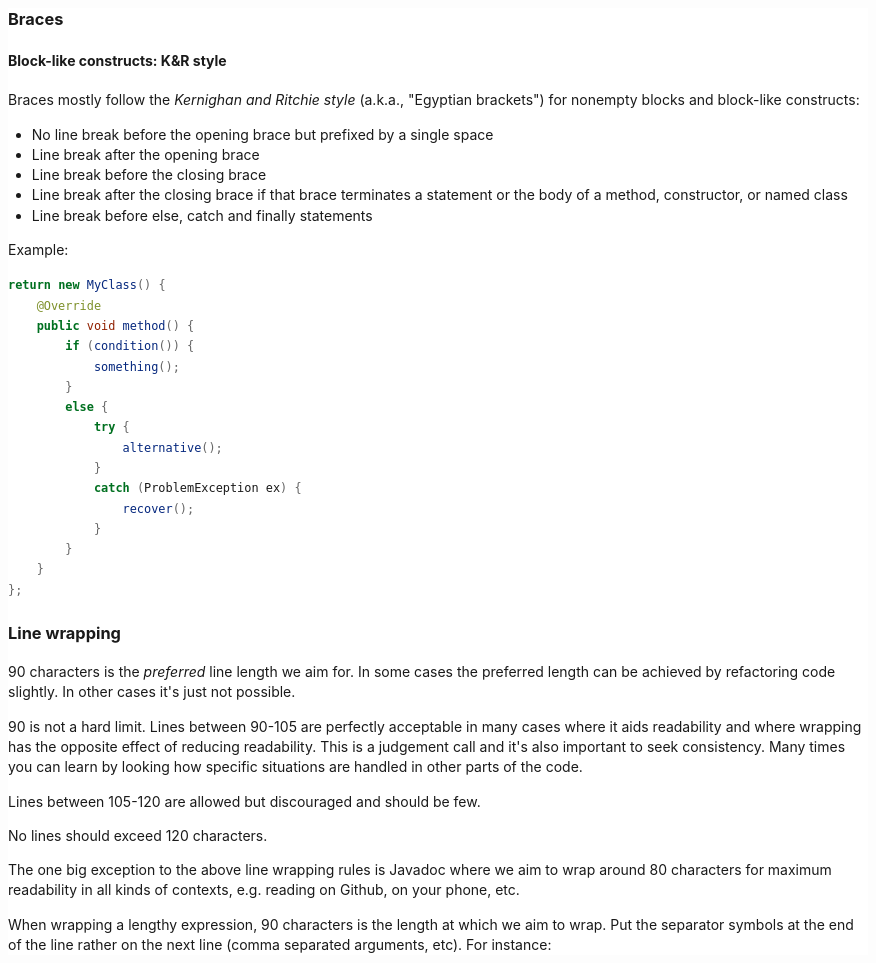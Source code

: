### Braces

#### Block-like constructs: K&R style

Braces mostly follow the _Kernighan and Ritchie style_ (a.k.a., "Egyptian brackets") for nonempty blocks and block-like constructs:

* No line break before the opening brace but prefixed by a single space
* Line break after the opening brace
* Line break before the closing brace
* Line break after the closing brace if that brace terminates a statement or the body of a method, constructor, or named class
* Line break before else, catch and finally statements

Example:

```java
return new MyClass() {
	@Override 
	public void method() {
		if (condition()) {
			something();
		}
		else {
			try {
				alternative();
			} 
			catch (ProblemException ex) {
				recover();
			}
		}
	}
};
```

### Line wrapping

90 characters is the *preferred* line length we aim for. In some cases the preferred length can be achieved by refactoring code slightly. In other cases it's  just not possible.

90 is not a hard limit. Lines between 90-105 are perfectly acceptable in many cases where it aids readability and where wrapping has the opposite effect of reducing readability. This is a judgement call and it's also important to seek consistency. Many times you can learn by looking how specific situations are handled in other parts of the code.

Lines between 105-120 are allowed but discouraged and should be few.

No lines should exceed 120 characters.

The one big exception to the above line wrapping rules is Javadoc where we aim to wrap around 80 characters for maximum readability in all kinds of contexts, e.g. reading on Github, on your phone, etc.

When wrapping a lengthy expression, 90 characters is the length at which we aim to wrap. Put the separator symbols at the end of the line rather on the next line (comma separated arguments, etc). For instance:
